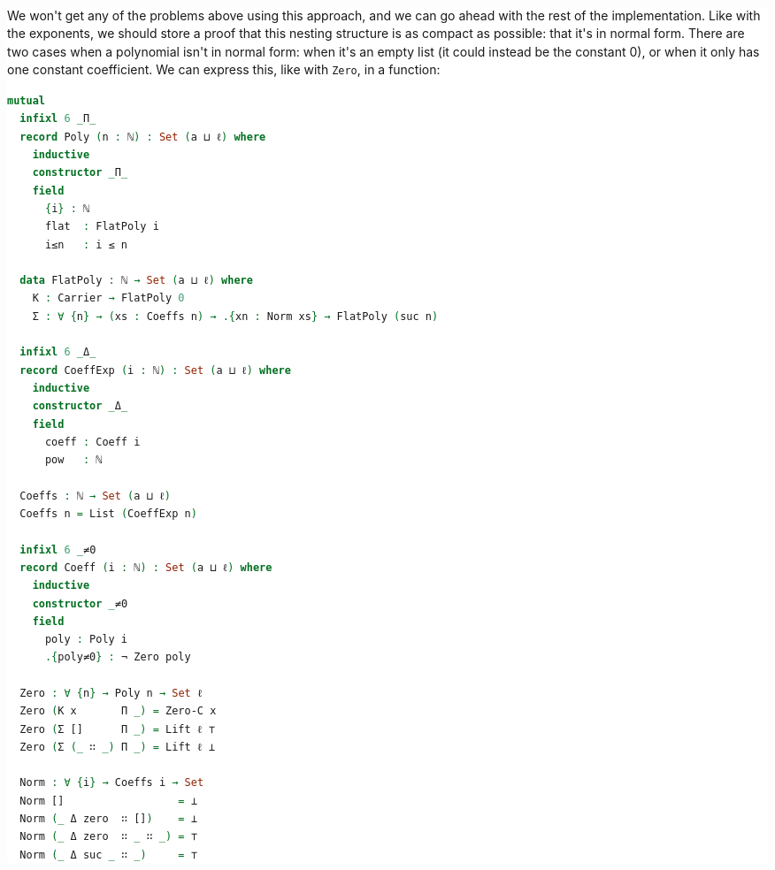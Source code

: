We won't get any of the problems above using this approach, and we can go ahead
with the rest of the implementation. Like with the exponents, we should store a
proof that this nesting structure is as compact as possible: that it's in normal
form. There are two cases when a polynomial isn't in normal form: when it's an
empty list (it could instead be the constant 0), or when it only has one
constant coefficient. We can express this, like with `Zero`, in a function:

```agda
mutual
  infixl 6 _Π_
  record Poly (n : ℕ) : Set (a ⊔ ℓ) where
    inductive
    constructor _Π_
    field
      {i} : ℕ
      flat  : FlatPoly i
      i≤n   : i ≤ n

  data FlatPoly : ℕ → Set (a ⊔ ℓ) where
    Κ : Carrier → FlatPoly 0
    Σ : ∀ {n} → (xs : Coeffs n) → .{xn : Norm xs} → FlatPoly (suc n)

  infixl 6 _Δ_
  record CoeffExp (i : ℕ) : Set (a ⊔ ℓ) where
    inductive
    constructor _Δ_
    field
      coeff : Coeff i
      pow   : ℕ

  Coeffs : ℕ → Set (a ⊔ ℓ)
  Coeffs n = List (CoeffExp n)

  infixl 6 _≠0
  record Coeff (i : ℕ) : Set (a ⊔ ℓ) where
    inductive
    constructor _≠0
    field
      poly : Poly i
      .{poly≠0} : ¬ Zero poly

  Zero : ∀ {n} → Poly n → Set ℓ
  Zero (Κ x       Π _) = Zero-C x
  Zero (Σ []      Π _) = Lift ℓ ⊤
  Zero (Σ (_ ∷ _) Π _) = Lift ℓ ⊥

  Norm : ∀ {i} → Coeffs i → Set
  Norm []                  = ⊥
  Norm (_ Δ zero  ∷ [])    = ⊥
  Norm (_ Δ zero  ∷ _ ∷ _) = ⊤
  Norm (_ Δ suc _ ∷ _)     = ⊤
```

